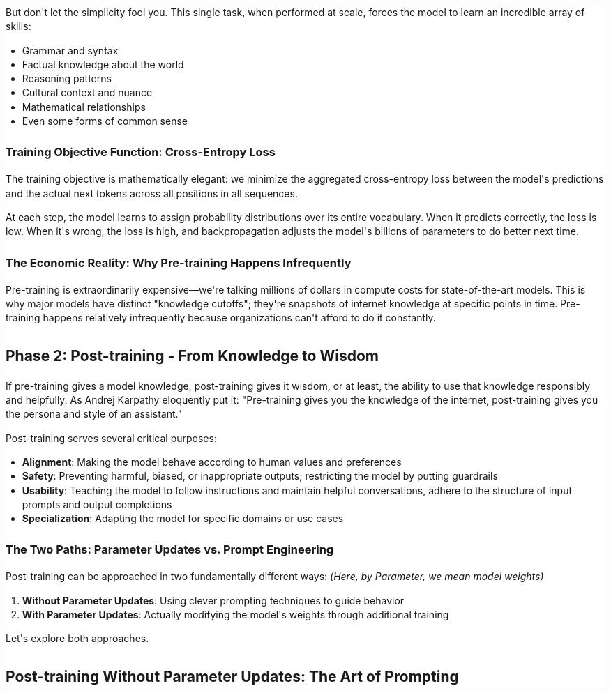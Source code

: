 But don't let the simplicity fool you. This single task, when performed at scale, forces the model to learn an incredible array of skills:

- Grammar and syntax
- Factual knowledge about the world
- Reasoning patterns
- Cultural context and nuance
- Mathematical relationships
- Even some forms of common sense

### Training Objective Function: Cross-Entropy Loss

The training objective is mathematically elegant: we minimize the aggregated cross-entropy loss between the model's predictions and the actual next tokens across all positions in all sequences.

At each step, the model learns to assign probability distributions over its entire vocabulary. When it predicts correctly, the loss is low. When it's wrong, the loss is high, and backpropagation adjusts the model's billions of parameters to do better next time.

### The Economic Reality: Why Pre-training Happens Infrequently

Pre-training is extraordinarily expensive—we're talking millions of dollars in compute costs for state-of-the-art models. This is why major models have distinct "knowledge cutoffs"; they're snapshots of internet knowledge at specific points in time. Pre-training happens relatively infrequently because organizations can't afford to do it constantly.

## Phase 2: Post-training - From Knowledge to Wisdom

If pre-training gives a model knowledge, post-training gives it wisdom, or at least, the ability to use that knowledge responsibly and helpfully. As Andrej Karpathy eloquently put it: "Pre-training gives you the knowledge of the internet, post-training gives you the persona and style of an assistant."

Post-training serves several critical purposes:

- **Alignment**: Making the model behave according to human values and preferences
- **Safety**: Preventing harmful, biased, or inappropriate outputs; restricting the model by putting guardrails
- **Usability**: Teaching the model to follow instructions and maintain helpful conversations, adhere to the structure of input prompts and output completions
- **Specialization**: Adapting the model for specific domains or use cases

### The Two Paths: Parameter Updates vs. Prompt Engineering

Post-training can be approached in two fundamentally different ways:
*(Here, by Parameter, we mean model weights)*

1. **Without Parameter Updates**: Using clever prompting techniques to guide behavior
2. **With Parameter Updates**: Actually modifying the model's weights through additional training

Let's explore both approaches.

## Post-training Without Parameter Updates: The Art of Prompting
